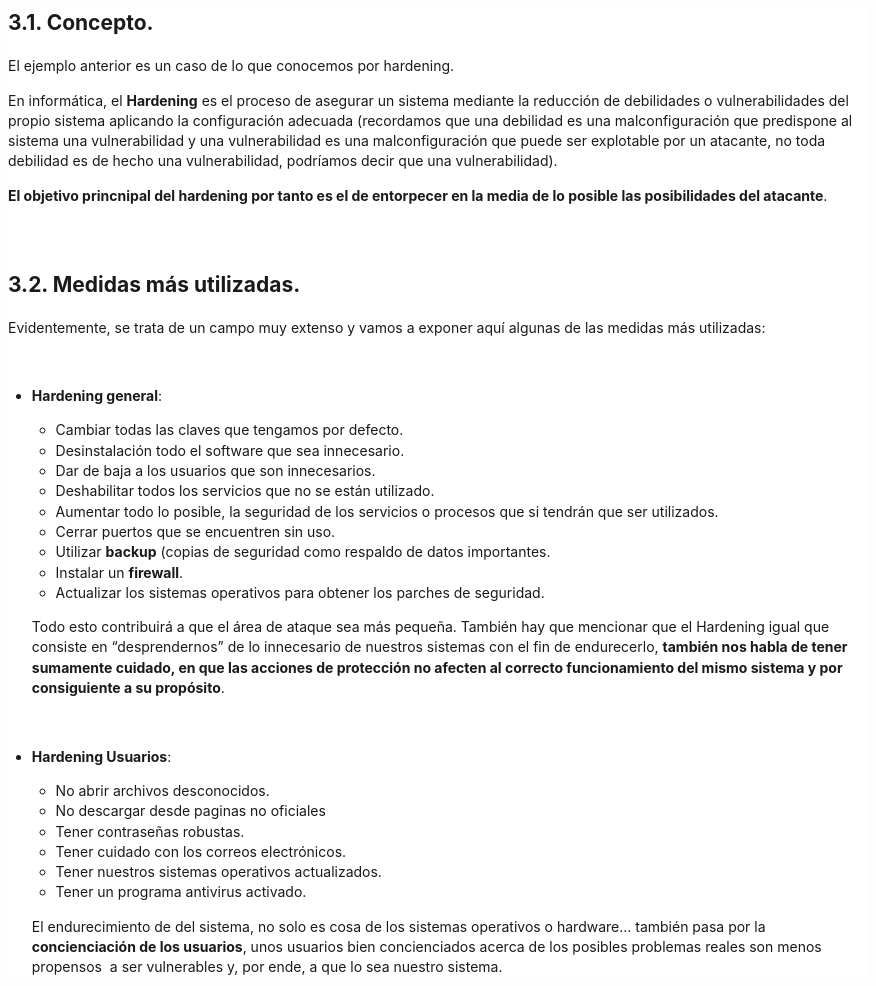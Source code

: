 ## 3.1. Concepto.

El ejemplo anterior es un caso de lo que conocemos por hardening.

En informática, el **Hardening** es el proceso de asegurar un sistema mediante la reducción de debilidades o vulnerabilidades del propio sistema aplicando la configuración adecuada (recordamos que una debilidad es una malconfiguración que predispone al sistema una vulnerabilidad y una vulnerabilidad es una malconfiguración que puede ser explotable por un atacante, no toda debilidad es de hecho una vulnerabilidad, podríamos decir que una vulnerabilidad).

**El objetivo princnipal del hardening por tanto es el de entorpecer en la media de lo posible las posibilidades del atacante**.  

<br />

## 3.2. Medidas más utilizadas.

Evidentemente, se trata de un campo muy extenso y vamos a exponer aquí algunas de las medidas más utilizadas:

</br>

- **Hardening general**:

	-   Cambiar todas las claves que tengamos por defecto.
	-   Desinstalación todo el software que sea innecesario.
	-   Dar de baja a los usuarios que son innecesarios.
	-   Deshabilitar todos los servicios que no se están utilizado.
	-   Aumentar todo lo posible, la seguridad de los servicios o procesos que si tendrán que ser utilizados.
	-   Cerrar puertos que se encuentren sin uso.
	-   Utilizar **backup** (copias de seguridad  como respaldo de datos importantes.
	-   Instalar un **firewall**.
	-   Actualizar los sistemas operativos para obtener los parches de seguridad.



	Todo esto contribuirá a que el área de ataque sea más pequeña. También hay que mencionar que el Hardening igual que consiste en “desprendernos” de lo innecesario de nuestros sistemas con el fin de endurecerlo, **también nos habla de tener sumamente cuidado, en que las acciones de protección no afecten al correcto funcionamiento del mismo sistema y por consiguiente a su propósito**.

	<br />
		
- **Hardening Usuarios**:

	-   No abrir archivos desconocidos.
	-   No descargar desde paginas no oficiales
	-   Tener contraseñas robustas.
	-   Tener cuidado con los correos electrónicos.
	-   Tener nuestros sistemas operativos actualizados.
	-   Tener un programa antivirus activado.

	El endurecimiento de del sistema, no solo es cosa de los sistemas operativos o hardware… también pasa por la **concienciación de los usuarios**, unos usuarios bien concienciados acerca de los posibles problemas reales son menos propensos  a ser vulnerables y, por ende, a que lo sea nuestro sistema.
	